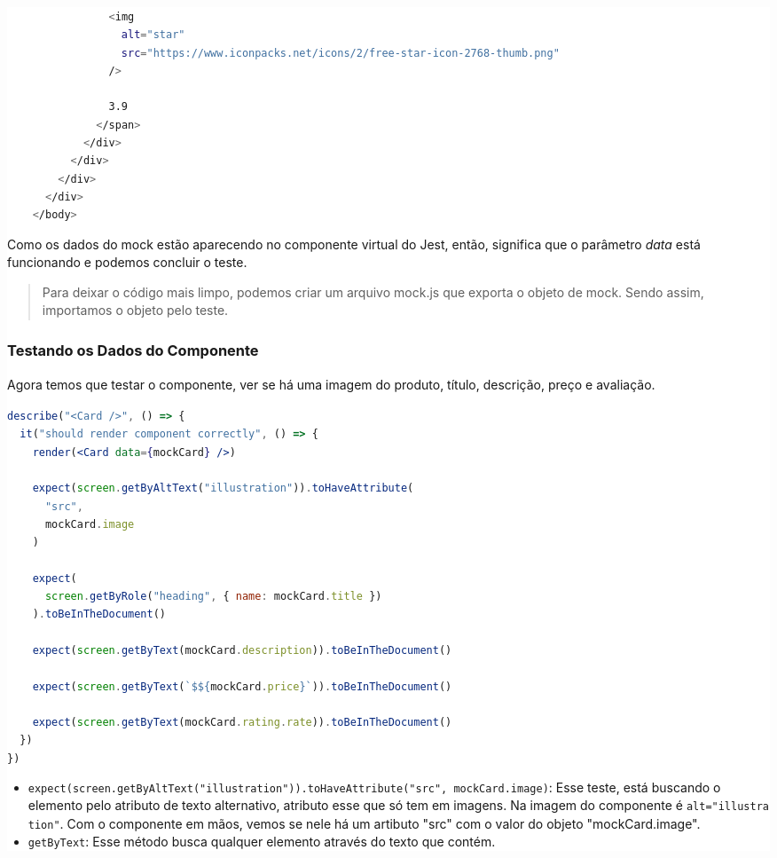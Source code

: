 ```bash
                <img
                  alt="star"
                  src="https://www.iconpacks.net/icons/2/free-star-icon-2768-thumb.png"
                />

                3.9
              </span>
            </div>
          </div>
        </div>
      </div>
    </body>
```

Como os dados do mock estão aparecendo no componente virtual do Jest, então, significa que o parâmetro *data* está funcionando e podemos concluir o teste.

> Para deixar o código mais limpo, podemos criar um arquivo mock.js que exporta o objeto de mock. Sendo assim, importamos o objeto pelo teste.

### Testando os Dados do Componente

Agora temos que testar o componente, ver se há uma imagem do produto, título, descrição, preço e avaliação.

```jsx
describe("<Card />", () => {
  it("should render component correctly", () => {
    render(<Card data={mockCard} />)

    expect(screen.getByAltText("illustration")).toHaveAttribute(
      "src",
      mockCard.image
    )

    expect(
      screen.getByRole("heading", { name: mockCard.title })
    ).toBeInTheDocument()

    expect(screen.getByText(mockCard.description)).toBeInTheDocument()

    expect(screen.getByText(`$${mockCard.price}`)).toBeInTheDocument()

    expect(screen.getByText(mockCard.rating.rate)).toBeInTheDocument()
  })
})
```

- `expect(screen.getByAltText("illustration")).toHaveAttribute("src", mockCard.image)`: Esse teste, está buscando o elemento pelo atributo de texto alternativo, atributo esse que só tem em imagens. Na imagem do componente é `alt="illustration"`. Com o componente em mãos, vemos se nele há um artibuto "src" com o valor do objeto "mockCard.image".
- `getByText`: Esse método busca qualquer elemento através do texto que contém.
